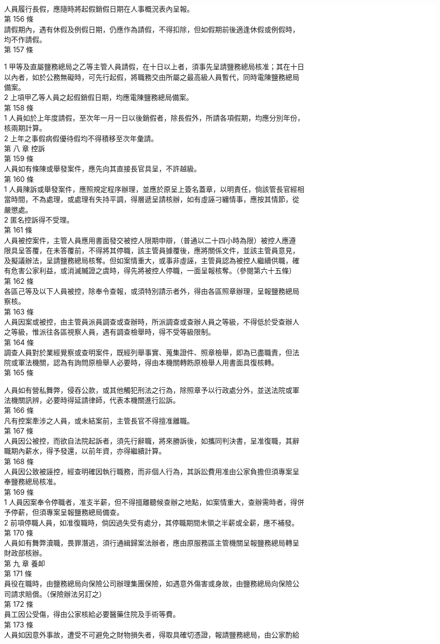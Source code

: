 人員履行長假，應隨時將起假銷假日期在人事概況表內呈報。  
第 156 條  
請假期內，遇有休假及例假日期，仍應作為請假，不得扣除，但如假期前後適逢休假或例假時，  
均不作請假。  
第 157 條  


1 甲等及直屬鹽務總局之乙等主管人員請假，在十日以上者，須事先呈請鹽務總局核准；其在十日  
以內者，如於公務無礙時，可先行起假，將職務交由所屬之最高級人員暫代，同時電陳鹽務總局  
備案。  
2 上項甲乙等人員之起假銷假日期，均應電陳鹽務總局備案。  
第 158 條  
1 人員如於上年度請假，至次年一月一日以後銷假者，除長假外，所請各項假期，均應分別年份，  
核兩期計算。  
2 上年之事假病假優待假均不得積移至次年彙請。  
第 八 章 控訴  
第 159 條  
人員如有條陳或舉發案件，應先向其直接長官具呈，不許越級。  
第 160 條  
1 人員陳訴或舉發案件，應照規定程序辦理，並應於原呈上簽名蓋章，以明責任，倘該管長官經相  
當時間，不為處理，或處理有失持平調，得層遞呈請核辦，如有虛誣刁纏情事，應按其情節，從  
嚴懲處。  
2 匿名控訴得不受理。  
第 161 條  
人員被控案件，主管人員應用書面發交被控人限期申辯，（普通以二十四小時為限）被控人應遵  
限具呈答覆，在未答覆前，不得將其停職，該主管員據覆後，應將關係文件，並該主管員意見，  
及擬議辦法，呈請鹽務總局核奪。但如案情重大，或事非虛誣，主管員認為被控人繼續供職，確  
有危害公家利益，或消滅贓證之虞時，得先將被控人停職，一面呈報核奪。（參閱第六十五條）  
第 162 條  
各區己等及以下人員被控，除奉令查報，或須特別請示者外，得由各區照章辦理，呈報鹽務總局  
察核。  
第 163 條  
人員因案或被控，由主管員派員調查或查辦時，所派調查或查辦人員之等級，不得低於受查辦人  
之等級，惟派往各區視察人員，遇有調查檢舉時，得不受等級限制。  
第 164 條  
調查人員對於業經覺察或查明案件，既經列舉事實、蒐集證件、照章檢舉，即為已盡職責，但法  
院或軍法機關，認為有詢問原檢舉人必要時，得由本機關轉飭原檢舉人用書面具復核轉。  
第 165 條  


人員如有營私舞弊，侵吞公款，或其他觸犯刑法之行為，除照章予以行政處分外，並送法院或軍  
法機關訊辨，必要時得延請律師，代表本機關進行訟訴。  
第 166 條  
凡有控案牽涉之人員，或未結案前，主管長官不得擅准離職。  
第 167 條  
人員因公被控，而欲自法院起訴者，須先行辭職，將來勝訴後，如攜同判決書，呈准復職，其辭  
職期內薪水，得予發還，以前年資，亦得繼續計算。  
第 168 條  
人員因公致被誣控，經查明確因執行職務，而非個人行為，其訴訟費用准由公家負擔但須專案呈  
奉鹽務總局核准。  
第 169 條  
1 人員因案奉令停職者，准支半薪，但不得擅離聽候查辦之地點，如案情重大，查辦需時者，得併  
予停薪，但須專案呈報鹽務總局備查。  
2 前項停職人員，如准復職時，倘因過失受有處分，其停職期間未領之半薪或全薪，應不補發。  
第 170 條  
人員如有舞弊瀆職，畏罪潛逃，須行通緝歸案法辦者，應由原服務區主管機關呈報鹽務總局轉呈  
財政部核辦。  
第 九 章 養卹  
第 171 條  
員役在職時，由鹽務總局向保險公司辦理集團保險，如遇意外傷害或身故，由鹽務總局向保險公  
司請求賠償。（保險辦法另訂之）  
第 172 條  
員工因公受傷，得由公家核給必要醫藥住院及手術等費。  
第 173 條  
人員如因意外事故，遭受不可避免之財物損失者，得取具確切憑證，報請鹽務總局，由公家酌給  